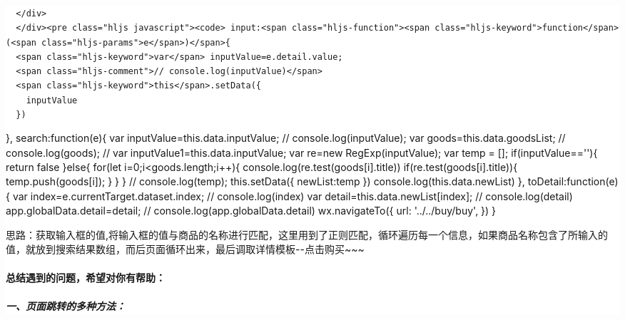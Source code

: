       </div>
      </div><pre class="hljs javascript"><code> input:<span class="hljs-function"><span class="hljs-keyword">function</span>(<span class="hljs-params">e</span>)</span>{
      <span class="hljs-keyword">var</span> inputValue=e.detail.value;
      <span class="hljs-comment">// console.log(inputValue)</span>
      <span class="hljs-keyword">this</span>.setData({
        inputValue
      })
  },
  <span class="hljs-attr">search</span>:<span class="hljs-function"><span class="hljs-keyword">function</span>(<span class="hljs-params">e</span>)</span>{
    <span class="hljs-keyword">var</span> inputValue=<span class="hljs-keyword">this</span>.data.inputValue;
    <span class="hljs-comment">//  console.log(inputValue);</span>
    <span class="hljs-keyword">var</span> goods=<span class="hljs-keyword">this</span>.data.goodsList;
    <span class="hljs-comment">//  console.log(goods);</span>
    <span class="hljs-comment">// var inputValue1=this.data.inputValue;</span>
    <span class="hljs-keyword">var</span> re=<span class="hljs-keyword">new</span> <span class="hljs-built_in">RegExp</span>(inputValue);
    <span class="hljs-keyword">var</span> temp = [];
    <span class="hljs-keyword">if</span>(inputValue==<span class="hljs-string">&apos;&apos;</span>){
      <span class="hljs-keyword">return</span> <span class="hljs-literal">false</span>
    }<span class="hljs-keyword">else</span>{
      <span class="hljs-keyword">for</span>(<span class="hljs-keyword">let</span> i=<span class="hljs-number">0</span>;i&lt;goods.length;i++){
        <span class="hljs-built_in">console</span>.log(re.test(goods[i].title))
        <span class="hljs-keyword">if</span>(re.test(goods[i].title)){
          temp.push(goods[i]);
        }
      }
    }
    <span class="hljs-comment">// console.log(temp);</span>
    <span class="hljs-keyword">this</span>.setData({
      <span class="hljs-attr">newList</span>:temp
    })
    <span class="hljs-built_in">console</span>.log(<span class="hljs-keyword">this</span>.data.newList)
  },
  <span class="hljs-attr">toDetail</span>:<span class="hljs-function"><span class="hljs-keyword">function</span>(<span class="hljs-params">e</span>)</span>{
    <span class="hljs-keyword">var</span> index=e.currentTarget.dataset.index;
    <span class="hljs-comment">// console.log(index) </span>
    <span class="hljs-keyword">var</span> detail=<span class="hljs-keyword">this</span>.data.newList[index];
    <span class="hljs-comment">// console.log(detail)</span>
    app.globalData.detail=detail;
    <span class="hljs-comment">// console.log(app.globalData.detail)</span>
    wx.navigateTo({
      <span class="hljs-attr">url</span>: <span class="hljs-string">&apos;../../buy/buy&apos;</span>,
    })
  }</code></pre>
<p>&#x601D;&#x8DEF;&#xFF1A;&#x83B7;&#x53D6;&#x8F93;&#x5165;&#x6846;&#x7684;&#x503C;,&#x5C06;&#x8F93;&#x5165;&#x6846;&#x7684;&#x503C;&#x4E0E;&#x5546;&#x54C1;&#x7684;&#x540D;&#x79F0;&#x8FDB;&#x884C;&#x5339;&#x914D;&#xFF0C;&#x8FD9;&#x91CC;&#x7528;&#x5230;&#x4E86;&#x6B63;&#x5219;&#x5339;&#x914D;&#xFF0C;&#x5FAA;&#x73AF;&#x904D;&#x5386;&#x6BCF;&#x4E00;&#x4E2A;&#x4FE1;&#x606F;&#xFF0C;&#x5982;&#x679C;&#x5546;&#x54C1;&#x540D;&#x79F0;&#x5305;&#x542B;&#x4E86;&#x6240;&#x8F93;&#x5165;&#x7684;&#x503C;&#xFF0C;&#x5C31;&#x653E;&#x5230;&#x641C;&#x7D22;&#x7ED3;&#x679C;&#x6570;&#x7EC4;&#xFF0C;&#x800C;&#x540E;&#x9875;&#x9762;&#x5FAA;&#x73AF;&#x51FA;&#x6765;&#xFF0C;&#x6700;&#x540E;&#x8C03;&#x53D6;&#x8BE6;&#x60C5;&#x6A21;&#x677F;--&#x70B9;&#x51FB;&#x8D2D;&#x4E70;~~~</p>
<h4>&#x603B;&#x7ED3;&#x9047;&#x5230;&#x7684;&#x95EE;&#x9898;&#xFF0C;&#x5E0C;&#x671B;&#x5BF9;&#x4F60;&#x6709;&#x5E2E;&#x52A9;&#xFF1A;</h4>
<h5>&#x4E00;&#x3001;&#x9875;&#x9762;&#x8DF3;&#x8F6C;&#x7684;&#x591A;&#x79CD;&#x65B9;&#x6CD5;&#xFF1A;</h5>